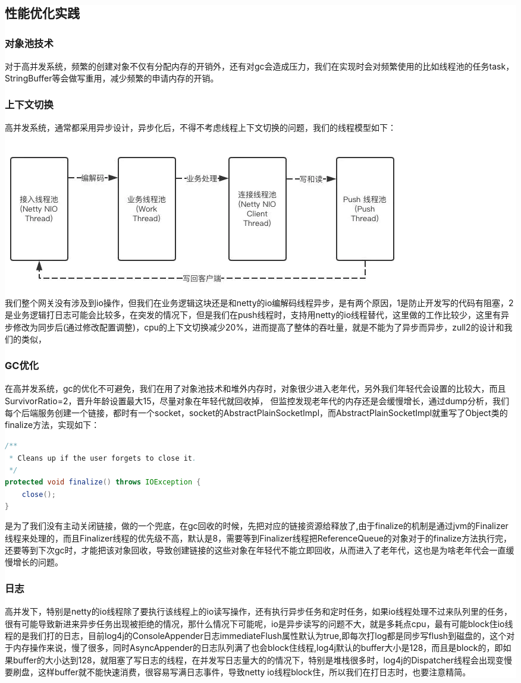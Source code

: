 ## 性能优化实践

### 对象池技术

对于高并发系统，频繁的创建对象不仅有分配内存的开销外，还有对gc会造成压力，我们在实现时会对频繁使用的比如线程池的任务task，StringBuffer等会做写重用，减少频繁的申请内存的开销。

### 上下文切换

高并发系统，通常都采用异步设计，异步化后，不得不考虑线程上下文切换的问题，我们的线程模型如下：

![](img/喜马拉雅自研网关架构实践/5419521-dfabedbb563d03dc.jpg)

我们整个网关没有涉及到io操作，但我们在业务逻辑这块还是和netty的io编解码线程异步，是有两个原因，1是防止开发写的代码有阻塞，2是业务逻辑打日志可能会比较多，在突发的情况下，但是我们在push线程时，支持用netty的io线程替代，这里做的工作比较少，这里有异步修改为同步后(通过修改配置调整)，cpu的上下文切换减少20%，进而提高了整体的吞吐量，就是不能为了异步而异步，zull2的设计和我们的类似，

### GC优化

在高并发系统，gc的优化不可避免，我们在用了对象池技术和堆外内存时，对象很少进入老年代，另外我们年轻代会设置的比较大，而且SurvivorRatio=2，晋升年龄设置最大15，尽量对象在年轻代就回收掉， 但监控发现老年代的内存还是会缓慢增长，通过dump分析，我们每个后端服务创建一个链接，都时有一个socket，socket的AbstractPlainSocketImpl，而AbstractPlainSocketImpl就重写了Object类的finalize方法，实现如下：


``` java
/**
 * Cleans up if the user forgets to close it.
 */
protected void finalize() throws IOException {
    close();
}
```

是为了我们没有主动关闭链接，做的一个兜底，在gc回收的时候，先把对应的链接资源给释放了,由于finalize的机制是通过jvm的Finalizer线程来处理的，而且Finalizer线程的优先级不高，默认是8，需要等到Finalizer线程把ReferenceQueue的对象对于的finalize方法执行完，还要等到下次gc时，才能把该对象回收，导致创建链接的这些对象在年轻代不能立即回收，从而进入了老年代，这也是为啥老年代会一直缓慢增长的问题。

### 日志

高并发下，特别是netty的io线程除了要执行该线程上的io读写操作，还有执行异步任务和定时任务，如果io线程处理不过来队列里的任务，很有可能导致新进来异步任务出现被拒绝的情况，那什么情况下可能呢，io是异步读写的问题不大，就是多耗点cpu，最有可能block住io线程的是我们打的日志，目前log4j的ConsoleAppender日志immediateFlush属性默认为true,即每次打log都是同步写flush到磁盘的，这个对于内存操作来说，慢了很多，同时AsyncAppender的日志队列满了也会block住线程,log4j默认的buffer大小是128，而且是block的，即如果buffer的大小达到128，就阻塞了写日志的线程，在并发写日志量大的的情况下，特别是堆栈很多时，log4j的Dispatcher线程会出现变慢要刷盘，这样buffer就不能快速消费，很容易写满日志事件，导致netty io线程block住，所以我们在打日志时，也要注意精简。
